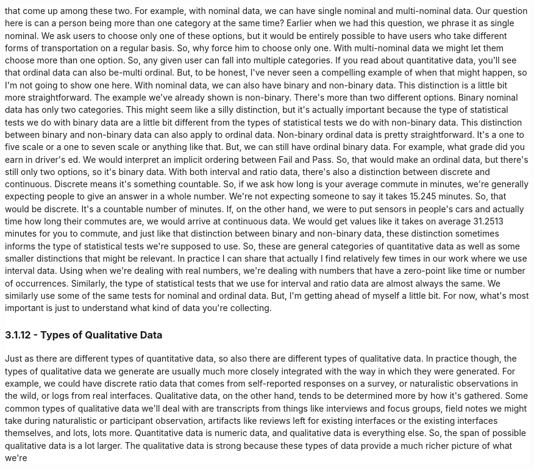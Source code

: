 that come up among these two. For example, with nominal data, we can
have single nominal and multi-nominal data. Our question here is can a
person being more than one category at the same time? Earlier when we
had this question, we phrase it as single nominal. We ask users to
choose only one of these options, but it would be entirely possible to
have users who take different forms of transportation on a regular
basis. So, why force him to choose only one. With multi-nominal data we
might let them choose more than one option. So, any given user can fall
into multiple categories. If you read about quantitative data, you'll
see that ordinal data can also be-multi ordinal. But, to be honest, I've
never seen a compelling example of when that might happen, so I'm not
going to show one here. With nominal data, we can also have binary and
non-binary data. This distinction is a little bit more straightforward.
The example we've already shown is non-binary. There's more than two
different options. Binary nominal data has only two categories. This
might seem like a silly distinction, but it's actually important because
the type of statistical tests we do with binary data are a little bit
different from the types of statistical tests we do with non-binary
data. This distinction between binary and non-binary data can also apply
to ordinal data. Non-binary ordinal data is pretty straightforward. It's
a one to five scale or a one to seven scale or anything like that. But,
we can still have ordinal binary data. For example, what grade did you
earn in driver's ed. We would interpret an implicit ordering between
Fail and Pass. So, that would make an ordinal data, but there's still
only two options, so it's binary data. With both interval and ratio
data, there's also a distinction between discrete and continuous.
Discrete means it's something countable. So, if we ask how long is your
average commute in minutes, we're generally expecting people to give an
answer in a whole number. We're not expecting someone to say it takes
15.245 minutes. So, that would be discrete. It's a countable number of
minutes. If, on the other hand, we were to put sensors in people's cars
and actually time how long their commutes are, we would arrive at
continuous data. We would get values like it takes on average 31.2513
minutes for you to commute, and just like that distinction between
binary and non-binary data, these distinction sometimes informs the type
of statistical tests we're supposed to use. So, these are general
categories of quantitative data as well as some smaller distinctions
that might be relevant. In practice I can share that actually I find
relatively few times in our work where we use interval data. Using when
we're dealing with real numbers, we're dealing with numbers that have a
zero-point like time or number of occurrences. Similarly, the type of
statistical tests that we use for interval and ratio data are almost
always the same. We similarly use some of the same tests for nominal and
ordinal data. But, I'm getting ahead of myself a little bit. For now,
what's most important is just to understand what kind of data you're
collecting.

### 3.1.12 - Types of Qualitative Data

Just as there are different types of quantitative data, so also there
are different types of qualitative data. In practice though, the types
of qualitative data we generate are usually much more closely integrated
with the way in which they were generated. For example, we could have
discrete ratio data that comes from self-reported responses on a survey,
or naturalistic observations in the wild, or logs from real interfaces.
Qualitative data, on the other hand, tends to be determined more by how
it's gathered. Some common types of qualitative data we'll deal with are
transcripts from things like interviews and focus groups, field notes we
might take during naturalistic or participant observation, artifacts
like reviews left for existing interfaces or the existing interfaces
themselves, and lots, lots more. Quantitative data is numeric data, and
qualitative data is everything else. So, the span of possible
qualitative data is a lot larger. The qualitative data is strong because
these types of data provide a much richer picture of what we're
